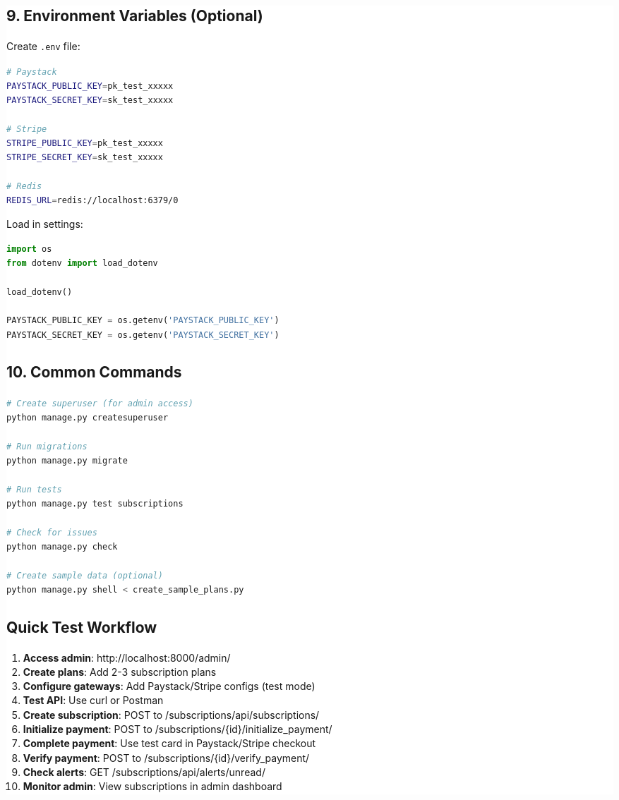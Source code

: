 ## 9. Environment Variables (Optional)

Create `.env` file:
```bash
# Paystack
PAYSTACK_PUBLIC_KEY=pk_test_xxxxx
PAYSTACK_SECRET_KEY=sk_test_xxxxx

# Stripe
STRIPE_PUBLIC_KEY=pk_test_xxxxx
STRIPE_SECRET_KEY=sk_test_xxxxx

# Redis
REDIS_URL=redis://localhost:6379/0
```

Load in settings:
```python
import os
from dotenv import load_dotenv

load_dotenv()

PAYSTACK_PUBLIC_KEY = os.getenv('PAYSTACK_PUBLIC_KEY')
PAYSTACK_SECRET_KEY = os.getenv('PAYSTACK_SECRET_KEY')
```

## 10. Common Commands

```bash
# Create superuser (for admin access)
python manage.py createsuperuser

# Run migrations
python manage.py migrate

# Run tests
python manage.py test subscriptions

# Check for issues
python manage.py check

# Create sample data (optional)
python manage.py shell < create_sample_plans.py
```

## Quick Test Workflow

1. **Access admin**: http://localhost:8000/admin/
2. **Create plans**: Add 2-3 subscription plans
3. **Configure gateways**: Add Paystack/Stripe configs (test mode)
4. **Test API**: Use curl or Postman
5. **Create subscription**: POST to /subscriptions/api/subscriptions/
6. **Initialize payment**: POST to /subscriptions/{id}/initialize_payment/
7. **Complete payment**: Use test card in Paystack/Stripe checkout
8. **Verify payment**: POST to /subscriptions/{id}/verify_payment/
9. **Check alerts**: GET /subscriptions/api/alerts/unread/
10. **Monitor admin**: View subscriptions in admin dashboard
